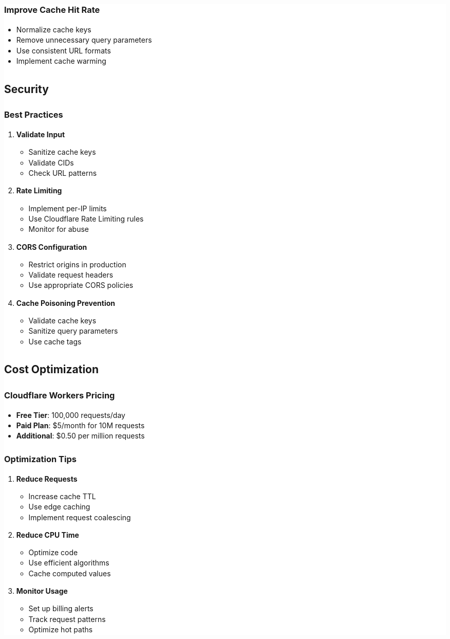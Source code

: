 ### Improve Cache Hit Rate

- Normalize cache keys
- Remove unnecessary query parameters
- Use consistent URL formats
- Implement cache warming

## Security

### Best Practices

1. **Validate Input**
   - Sanitize cache keys
   - Validate CIDs
   - Check URL patterns

2. **Rate Limiting**
   - Implement per-IP limits
   - Use Cloudflare Rate Limiting rules
   - Monitor for abuse

3. **CORS Configuration**
   - Restrict origins in production
   - Validate request headers
   - Use appropriate CORS policies

4. **Cache Poisoning Prevention**
   - Validate cache keys
   - Sanitize query parameters
   - Use cache tags

## Cost Optimization

### Cloudflare Workers Pricing

- **Free Tier**: 100,000 requests/day
- **Paid Plan**: $5/month for 10M requests
- **Additional**: $0.50 per million requests

### Optimization Tips

1. **Reduce Requests**
   - Increase cache TTL
   - Use edge caching
   - Implement request coalescing

2. **Reduce CPU Time**
   - Optimize code
   - Use efficient algorithms
   - Cache computed values

3. **Monitor Usage**
   - Set up billing alerts
   - Track request patterns
   - Optimize hot paths
